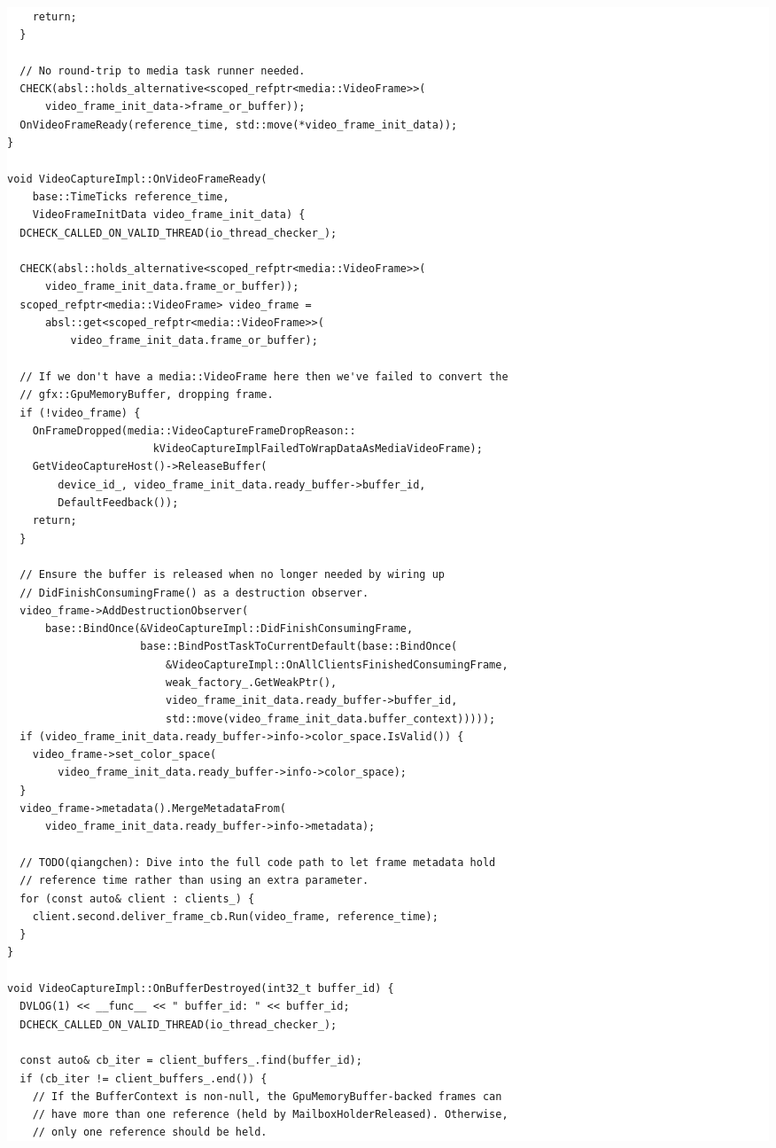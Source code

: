 ```
    return;
  }

  // No round-trip to media task runner needed.
  CHECK(absl::holds_alternative<scoped_refptr<media::VideoFrame>>(
      video_frame_init_data->frame_or_buffer));
  OnVideoFrameReady(reference_time, std::move(*video_frame_init_data));
}

void VideoCaptureImpl::OnVideoFrameReady(
    base::TimeTicks reference_time,
    VideoFrameInitData video_frame_init_data) {
  DCHECK_CALLED_ON_VALID_THREAD(io_thread_checker_);

  CHECK(absl::holds_alternative<scoped_refptr<media::VideoFrame>>(
      video_frame_init_data.frame_or_buffer));
  scoped_refptr<media::VideoFrame> video_frame =
      absl::get<scoped_refptr<media::VideoFrame>>(
          video_frame_init_data.frame_or_buffer);

  // If we don't have a media::VideoFrame here then we've failed to convert the
  // gfx::GpuMemoryBuffer, dropping frame.
  if (!video_frame) {
    OnFrameDropped(media::VideoCaptureFrameDropReason::
                       kVideoCaptureImplFailedToWrapDataAsMediaVideoFrame);
    GetVideoCaptureHost()->ReleaseBuffer(
        device_id_, video_frame_init_data.ready_buffer->buffer_id,
        DefaultFeedback());
    return;
  }

  // Ensure the buffer is released when no longer needed by wiring up
  // DidFinishConsumingFrame() as a destruction observer.
  video_frame->AddDestructionObserver(
      base::BindOnce(&VideoCaptureImpl::DidFinishConsumingFrame,
                     base::BindPostTaskToCurrentDefault(base::BindOnce(
                         &VideoCaptureImpl::OnAllClientsFinishedConsumingFrame,
                         weak_factory_.GetWeakPtr(),
                         video_frame_init_data.ready_buffer->buffer_id,
                         std::move(video_frame_init_data.buffer_context)))));
  if (video_frame_init_data.ready_buffer->info->color_space.IsValid()) {
    video_frame->set_color_space(
        video_frame_init_data.ready_buffer->info->color_space);
  }
  video_frame->metadata().MergeMetadataFrom(
      video_frame_init_data.ready_buffer->info->metadata);

  // TODO(qiangchen): Dive into the full code path to let frame metadata hold
  // reference time rather than using an extra parameter.
  for (const auto& client : clients_) {
    client.second.deliver_frame_cb.Run(video_frame, reference_time);
  }
}

void VideoCaptureImpl::OnBufferDestroyed(int32_t buffer_id) {
  DVLOG(1) << __func__ << " buffer_id: " << buffer_id;
  DCHECK_CALLED_ON_VALID_THREAD(io_thread_checker_);

  const auto& cb_iter = client_buffers_.find(buffer_id);
  if (cb_iter != client_buffers_.end()) {
    // If the BufferContext is non-null, the GpuMemoryBuffer-backed frames can
    // have more than one reference (held by MailboxHolderReleased). Otherwise,
    // only one reference should be held.
```